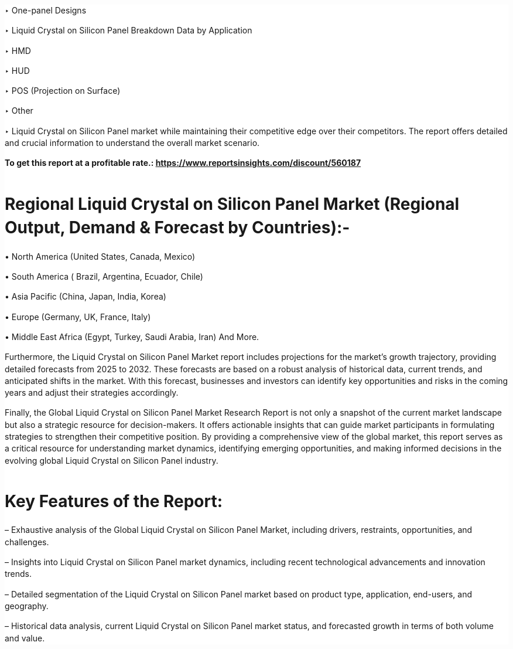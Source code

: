    ‣ One-panel Designs

‣ Liquid Crystal on Silicon Panel Breakdown Data by Application

   ‣ HMD

   ‣ HUD

   ‣ POS (Projection on Surface)

   ‣ Other

   ‣ Liquid Crystal on Silicon Panel market while maintaining their competitive edge over their competitors. The report offers detailed and crucial information to understand the overall market scenario.

<strong>To get this report at a profitable rate.: <a href=https://www.reportsinsights.com/discount/560187>https://www.reportsinsights.com/discount/560187</a></strong>

# <strong>Regional Liquid Crystal on Silicon Panel Market (Regional Output, Demand &amp; Forecast by Countries):-</strong>

• North America (United States, Canada, Mexico)

• South America ( Brazil, Argentina, Ecuador, Chile)

• Asia Pacific (China, Japan, India, Korea)

• Europe (Germany, UK, France, Italy)

• Middle East Africa (Egypt, Turkey, Saudi Arabia, Iran) And More.

Furthermore, the Liquid Crystal on Silicon Panel Market report includes projections for the market’s growth trajectory, providing detailed forecasts from 2025 to 2032. These forecasts are based on a robust analysis of historical data, current trends, and anticipated shifts in the market. With this forecast, businesses and investors can identify key opportunities and risks in the coming years and adjust their strategies accordingly.

Finally, the Global Liquid Crystal on Silicon Panel Market Research Report is not only a snapshot of the current market landscape but also a strategic resource for decision-makers. It offers actionable insights that can guide market participants in formulating strategies to strengthen their competitive position. By providing a comprehensive view of the global market, this report serves as a critical resource for understanding market dynamics, identifying emerging opportunities, and making informed decisions in the evolving global Liquid Crystal on Silicon Panel industry.

# <strong>Key Features of the Report:</strong>

– Exhaustive analysis of the Global Liquid Crystal on Silicon Panel Market, including drivers, restraints, opportunities, and challenges.

– Insights into Liquid Crystal on Silicon Panel market dynamics, including recent technological advancements and innovation trends.

– Detailed segmentation of the Liquid Crystal on Silicon Panel market based on product type, application, end-users, and geography.

– Historical data analysis, current Liquid Crystal on Silicon Panel market status, and forecasted growth in terms of both volume and value.
